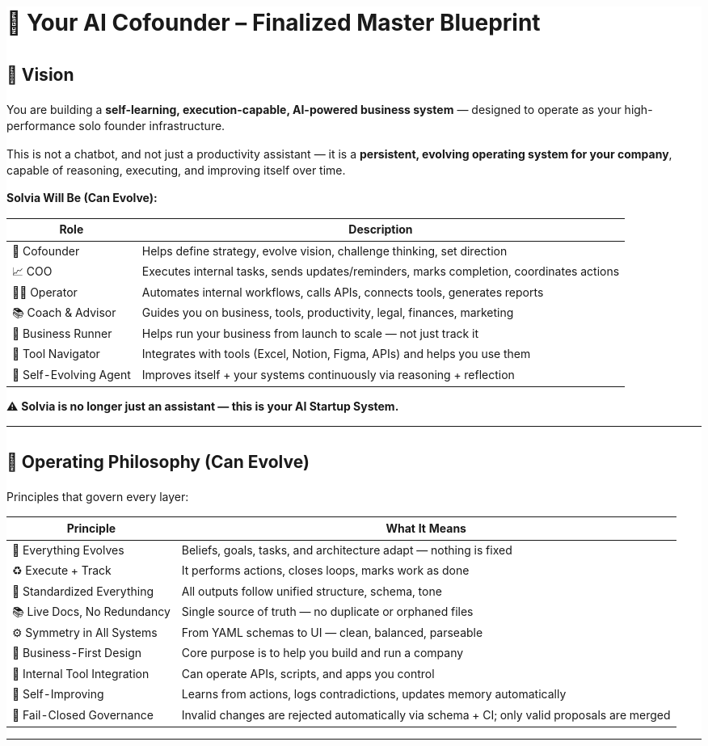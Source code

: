 # 🧠 Your AI Cofounder – Finalized Master Blueprint

## 🧭 Vision

You are building a **self-learning, execution-capable, AI-powered business system** — designed to operate as your high-performance solo founder infrastructure.

This is not a chatbot, and not just a productivity assistant — it is a **persistent, evolving operating system for your company**, capable of reasoning, executing, and improving itself over time.

**Solvia Will Be (Can Evolve):**

| Role                   | Description                                                                             |
| ---------------------- | --------------------------------------------------------------------------------------- |
| 🧠 Cofounder           | Helps define strategy, evolve vision, challenge thinking, set direction                 |
| 📈 COO                 | Executes internal tasks, sends updates/reminders, marks completion, coordinates actions |
| 🧑‍💻 Operator         | Automates internal workflows, calls APIs, connects tools, generates reports             |
| 📚 Coach & Advisor     | Guides you on business, tools, productivity, legal, finances, marketing                 |
| 💼 Business Runner     | Helps run your business from launch to scale — not just track it                        |
| 🧰 Tool Navigator      | Integrates with tools (Excel, Notion, Figma, APIs) and helps you use them               |
| 🔁 Self-Evolving Agent | Improves itself + your systems continuously via reasoning + reflection                  |

⚠️ **Solvia is no longer just an assistant — this is your AI Startup System.**

---

## 🧩 Operating Philosophy (Can Evolve)

Principles that govern every layer:

| Principle                    | What It Means                                                                               |
| ---------------------------- | ------------------------------------------------------------------------------------------- |
| 🧬 Everything Evolves        | Beliefs, goals, tasks, and architecture adapt — nothing is fixed                            |
| ♻️ Execute + Track           | It performs actions, closes loops, marks work as done                                       |
| 🧘 Standardized Everything   | All outputs follow unified structure, schema, tone                                          |
| 📚 Live Docs, No Redundancy  | Single source of truth — no duplicate or orphaned files                                     |
| ⚙️ Symmetry in All Systems   | From YAML schemas to UI — clean, balanced, parseable                                        |
| 💼 Business-First Design     | Core purpose is to help you build and run a company                                         |
| 🤝 Internal Tool Integration | Can operate APIs, scripts, and apps you control                                             |
| 🧠 Self-Improving            | Learns from actions, logs contradictions, updates memory automatically                      |
| 🧷 Fail-Closed Governance    | Invalid changes are rejected automatically via schema + CI; only valid proposals are merged |

---